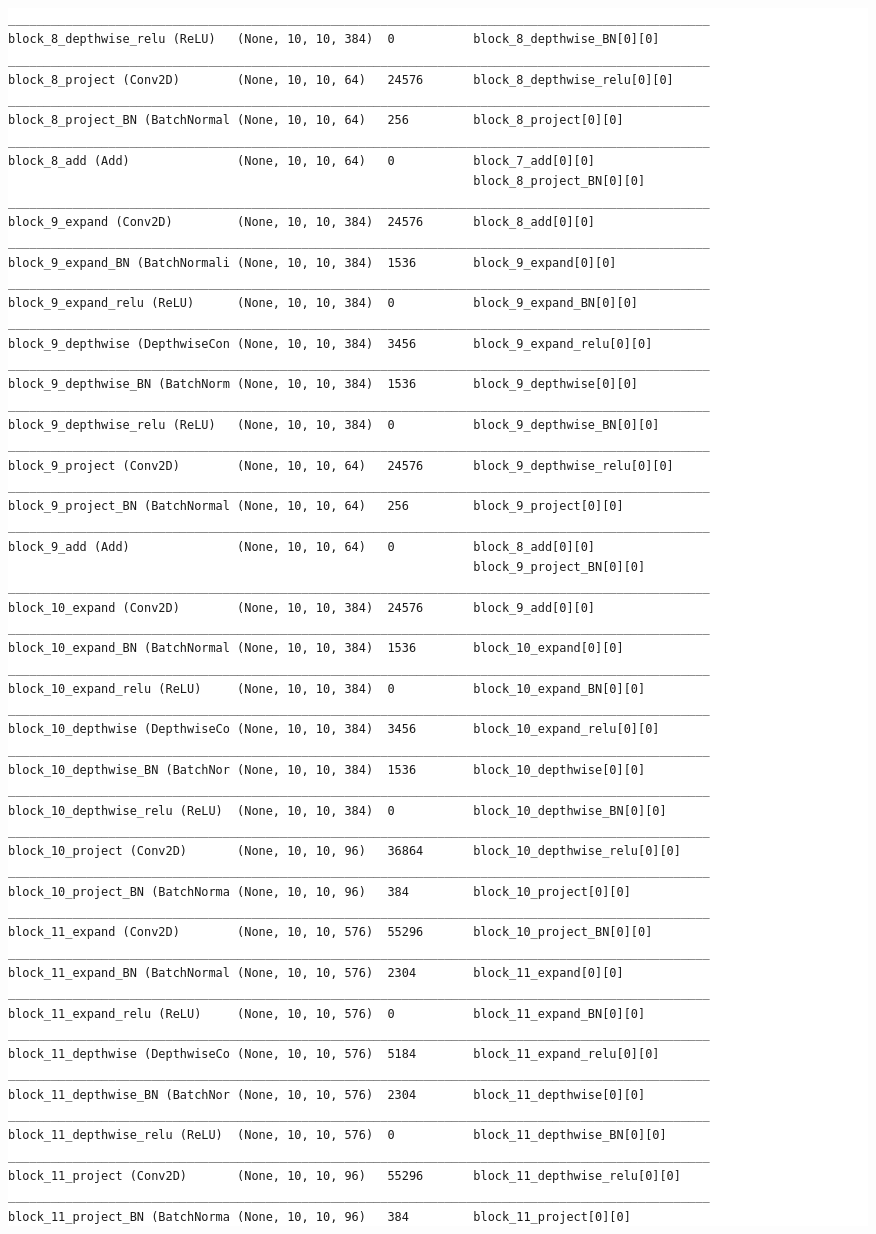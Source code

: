 ```
__________________________________________________________________________________________________
block_8_depthwise_relu (ReLU)   (None, 10, 10, 384)  0           block_8_depthwise_BN[0][0]       
__________________________________________________________________________________________________
block_8_project (Conv2D)        (None, 10, 10, 64)   24576       block_8_depthwise_relu[0][0]     
__________________________________________________________________________________________________
block_8_project_BN (BatchNormal (None, 10, 10, 64)   256         block_8_project[0][0]            
__________________________________________________________________________________________________
block_8_add (Add)               (None, 10, 10, 64)   0           block_7_add[0][0]                
                                                                 block_8_project_BN[0][0]         
__________________________________________________________________________________________________
block_9_expand (Conv2D)         (None, 10, 10, 384)  24576       block_8_add[0][0]                
__________________________________________________________________________________________________
block_9_expand_BN (BatchNormali (None, 10, 10, 384)  1536        block_9_expand[0][0]             
__________________________________________________________________________________________________
block_9_expand_relu (ReLU)      (None, 10, 10, 384)  0           block_9_expand_BN[0][0]          
__________________________________________________________________________________________________
block_9_depthwise (DepthwiseCon (None, 10, 10, 384)  3456        block_9_expand_relu[0][0]        
__________________________________________________________________________________________________
block_9_depthwise_BN (BatchNorm (None, 10, 10, 384)  1536        block_9_depthwise[0][0]          
__________________________________________________________________________________________________
block_9_depthwise_relu (ReLU)   (None, 10, 10, 384)  0           block_9_depthwise_BN[0][0]       
__________________________________________________________________________________________________
block_9_project (Conv2D)        (None, 10, 10, 64)   24576       block_9_depthwise_relu[0][0]     
__________________________________________________________________________________________________
block_9_project_BN (BatchNormal (None, 10, 10, 64)   256         block_9_project[0][0]            
__________________________________________________________________________________________________
block_9_add (Add)               (None, 10, 10, 64)   0           block_8_add[0][0]                
                                                                 block_9_project_BN[0][0]         
__________________________________________________________________________________________________
block_10_expand (Conv2D)        (None, 10, 10, 384)  24576       block_9_add[0][0]                
__________________________________________________________________________________________________
block_10_expand_BN (BatchNormal (None, 10, 10, 384)  1536        block_10_expand[0][0]            
__________________________________________________________________________________________________
block_10_expand_relu (ReLU)     (None, 10, 10, 384)  0           block_10_expand_BN[0][0]         
__________________________________________________________________________________________________
block_10_depthwise (DepthwiseCo (None, 10, 10, 384)  3456        block_10_expand_relu[0][0]       
__________________________________________________________________________________________________
block_10_depthwise_BN (BatchNor (None, 10, 10, 384)  1536        block_10_depthwise[0][0]         
__________________________________________________________________________________________________
block_10_depthwise_relu (ReLU)  (None, 10, 10, 384)  0           block_10_depthwise_BN[0][0]      
__________________________________________________________________________________________________
block_10_project (Conv2D)       (None, 10, 10, 96)   36864       block_10_depthwise_relu[0][0]    
__________________________________________________________________________________________________
block_10_project_BN (BatchNorma (None, 10, 10, 96)   384         block_10_project[0][0]           
__________________________________________________________________________________________________
block_11_expand (Conv2D)        (None, 10, 10, 576)  55296       block_10_project_BN[0][0]        
__________________________________________________________________________________________________
block_11_expand_BN (BatchNormal (None, 10, 10, 576)  2304        block_11_expand[0][0]            
__________________________________________________________________________________________________
block_11_expand_relu (ReLU)     (None, 10, 10, 576)  0           block_11_expand_BN[0][0]         
__________________________________________________________________________________________________
block_11_depthwise (DepthwiseCo (None, 10, 10, 576)  5184        block_11_expand_relu[0][0]       
__________________________________________________________________________________________________
block_11_depthwise_BN (BatchNor (None, 10, 10, 576)  2304        block_11_depthwise[0][0]         
__________________________________________________________________________________________________
block_11_depthwise_relu (ReLU)  (None, 10, 10, 576)  0           block_11_depthwise_BN[0][0]      
__________________________________________________________________________________________________
block_11_project (Conv2D)       (None, 10, 10, 96)   55296       block_11_depthwise_relu[0][0]    
__________________________________________________________________________________________________
block_11_project_BN (BatchNorma (None, 10, 10, 96)   384         block_11_project[0][0]           
```